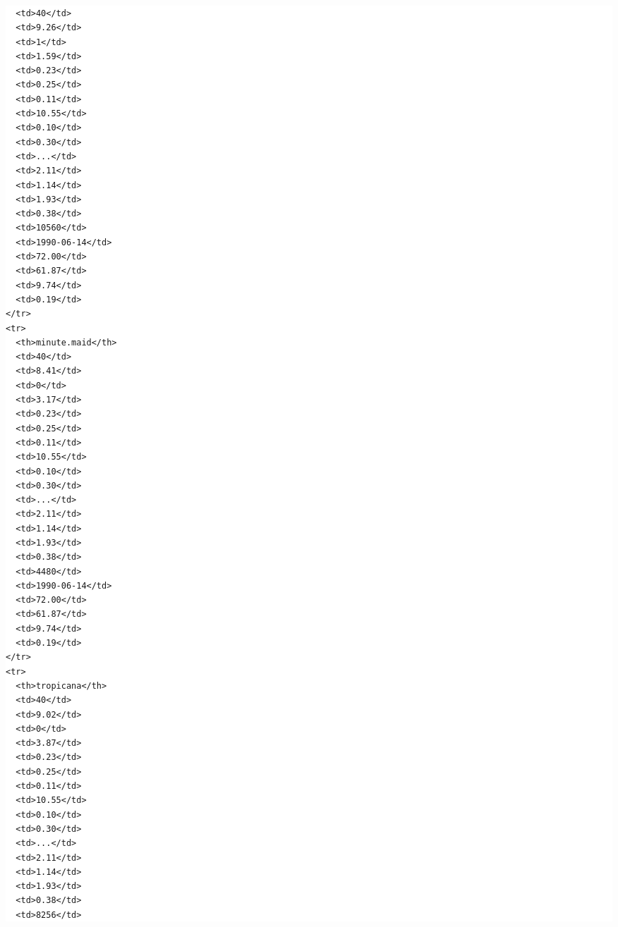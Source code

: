       <td>40</td>
      <td>9.26</td>
      <td>1</td>
      <td>1.59</td>
      <td>0.23</td>
      <td>0.25</td>
      <td>0.11</td>
      <td>10.55</td>
      <td>0.10</td>
      <td>0.30</td>
      <td>...</td>
      <td>2.11</td>
      <td>1.14</td>
      <td>1.93</td>
      <td>0.38</td>
      <td>10560</td>
      <td>1990-06-14</td>
      <td>72.00</td>
      <td>61.87</td>
      <td>9.74</td>
      <td>0.19</td>
    </tr>
    <tr>
      <th>minute.maid</th>
      <td>40</td>
      <td>8.41</td>
      <td>0</td>
      <td>3.17</td>
      <td>0.23</td>
      <td>0.25</td>
      <td>0.11</td>
      <td>10.55</td>
      <td>0.10</td>
      <td>0.30</td>
      <td>...</td>
      <td>2.11</td>
      <td>1.14</td>
      <td>1.93</td>
      <td>0.38</td>
      <td>4480</td>
      <td>1990-06-14</td>
      <td>72.00</td>
      <td>61.87</td>
      <td>9.74</td>
      <td>0.19</td>
    </tr>
    <tr>
      <th>tropicana</th>
      <td>40</td>
      <td>9.02</td>
      <td>0</td>
      <td>3.87</td>
      <td>0.23</td>
      <td>0.25</td>
      <td>0.11</td>
      <td>10.55</td>
      <td>0.10</td>
      <td>0.30</td>
      <td>...</td>
      <td>2.11</td>
      <td>1.14</td>
      <td>1.93</td>
      <td>0.38</td>
      <td>8256</td>